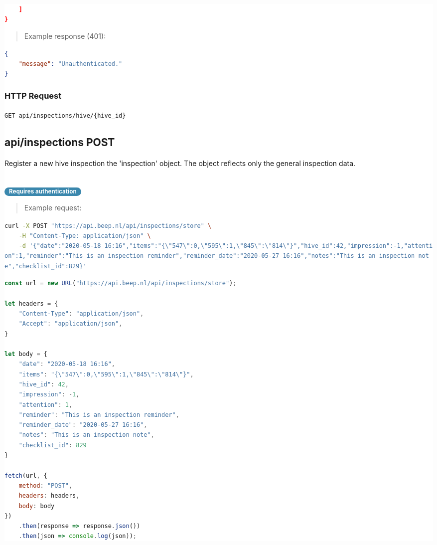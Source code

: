 ```json
    ]
}
```
> Example response (401):

```json
{
    "message": "Unauthenticated."
}
```

### HTTP Request
`GET api/inspections/hive/{hive_id}`





## api/inspections POST
Register a new hive inspection the &#039;inspection&#039; object. The object reflects only the general inspection data.

<br><small style="padding: 1px 9px 2px;font-weight: bold;white-space: nowrap;color: #ffffff;-webkit-border-radius: 9px;-moz-border-radius: 9px;border-radius: 9px;background-color: #3a87ad;">Requires authentication</small>
> Example request:

```bash
curl -X POST "https://api.beep.nl/api/inspections/store" \
    -H "Content-Type: application/json" \
    -d '{"date":"2020-05-18 16:16","items":"{\"547\":0,\"595\":1,\"845\":\"814\"}","hive_id":42,"impression":-1,"attention":1,"reminder":"This is an inspection reminder","reminder_date":"2020-05-27 16:16","notes":"This is an inspection note","checklist_id":829}'

```

```javascript
const url = new URL("https://api.beep.nl/api/inspections/store");

let headers = {
    "Content-Type": "application/json",
    "Accept": "application/json",
}

let body = {
    "date": "2020-05-18 16:16",
    "items": "{\"547\":0,\"595\":1,\"845\":\"814\"}",
    "hive_id": 42,
    "impression": -1,
    "attention": 1,
    "reminder": "This is an inspection reminder",
    "reminder_date": "2020-05-27 16:16",
    "notes": "This is an inspection note",
    "checklist_id": 829
}

fetch(url, {
    method: "POST",
    headers: headers,
    body: body
})
    .then(response => response.json())
    .then(json => console.log(json));
```
